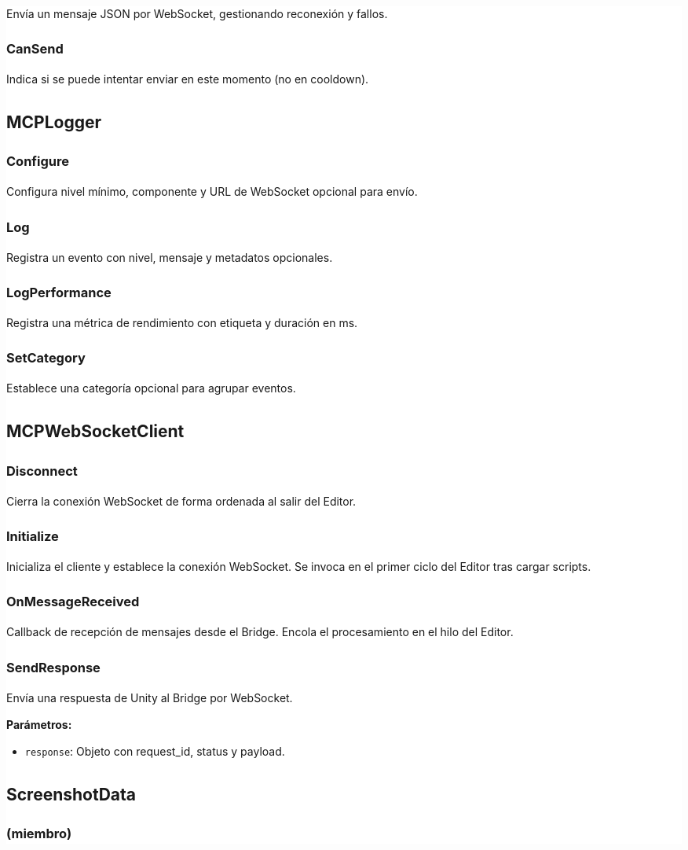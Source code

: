 Envía un mensaje JSON por WebSocket, gestionando reconexión y fallos.

### CanSend

Indica si se puede intentar enviar en este momento (no en cooldown).


## MCPLogger

### Configure

Configura nivel mínimo, componente y URL de WebSocket opcional para envío.

### Log

Registra un evento con nivel, mensaje y metadatos opcionales.

### LogPerformance

Registra una métrica de rendimiento con etiqueta y duración en ms.

### SetCategory

Establece una categoría opcional para agrupar eventos.


## MCPWebSocketClient

### Disconnect

Cierra la conexión WebSocket de forma ordenada al salir del Editor.

### Initialize

Inicializa el cliente y establece la conexión WebSocket. Se invoca en el primer ciclo del Editor tras cargar scripts.

### OnMessageReceived

Callback de recepción de mensajes desde el Bridge. Encola el procesamiento en el hilo del Editor.

### SendResponse

Envía una respuesta de Unity al Bridge por WebSocket.

**Parámetros:**
- `response`: Objeto con request_id, status y payload.

## ScreenshotData

### (miembro)
